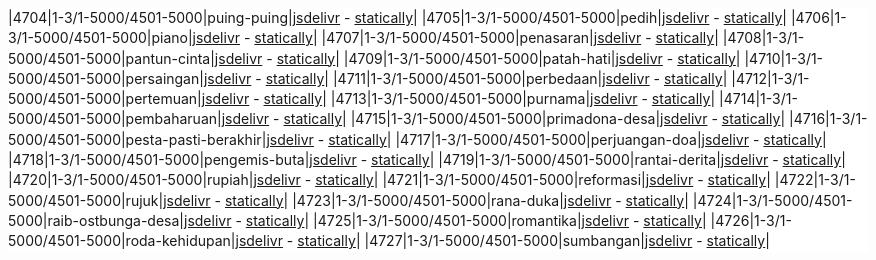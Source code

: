|4704|1-3/1-5000/4501-5000|puing-puing|[jsdelivr](https://cdn.jsdelivr.net/gh/dbchord/webp-c-600x600_1-3/1-5000/4501-5000/puing-puing.webp) - [statically](https://cdn.statically.io/gh/dbchord/webp-c-600x600_1-3/img/1-5000/4501-5000/puing-puing.webp)|
|4705|1-3/1-5000/4501-5000|pedih|[jsdelivr](https://cdn.jsdelivr.net/gh/dbchord/webp-c-600x600_1-3/1-5000/4501-5000/pedih.webp) - [statically](https://cdn.statically.io/gh/dbchord/webp-c-600x600_1-3/img/1-5000/4501-5000/pedih.webp)|
|4706|1-3/1-5000/4501-5000|piano|[jsdelivr](https://cdn.jsdelivr.net/gh/dbchord/webp-c-600x600_1-3/1-5000/4501-5000/piano.webp) - [statically](https://cdn.statically.io/gh/dbchord/webp-c-600x600_1-3/img/1-5000/4501-5000/piano.webp)|
|4707|1-3/1-5000/4501-5000|penasaran|[jsdelivr](https://cdn.jsdelivr.net/gh/dbchord/webp-c-600x600_1-3/1-5000/4501-5000/penasaran.webp) - [statically](https://cdn.statically.io/gh/dbchord/webp-c-600x600_1-3/img/1-5000/4501-5000/penasaran.webp)|
|4708|1-3/1-5000/4501-5000|pantun-cinta|[jsdelivr](https://cdn.jsdelivr.net/gh/dbchord/webp-c-600x600_1-3/1-5000/4501-5000/pantun-cinta.webp) - [statically](https://cdn.statically.io/gh/dbchord/webp-c-600x600_1-3/img/1-5000/4501-5000/pantun-cinta.webp)|
|4709|1-3/1-5000/4501-5000|patah-hati|[jsdelivr](https://cdn.jsdelivr.net/gh/dbchord/webp-c-600x600_1-3/1-5000/4501-5000/patah-hati.webp) - [statically](https://cdn.statically.io/gh/dbchord/webp-c-600x600_1-3/img/1-5000/4501-5000/patah-hati.webp)|
|4710|1-3/1-5000/4501-5000|persaingan|[jsdelivr](https://cdn.jsdelivr.net/gh/dbchord/webp-c-600x600_1-3/1-5000/4501-5000/persaingan.webp) - [statically](https://cdn.statically.io/gh/dbchord/webp-c-600x600_1-3/img/1-5000/4501-5000/persaingan.webp)|
|4711|1-3/1-5000/4501-5000|perbedaan|[jsdelivr](https://cdn.jsdelivr.net/gh/dbchord/webp-c-600x600_1-3/1-5000/4501-5000/perbedaan.webp) - [statically](https://cdn.statically.io/gh/dbchord/webp-c-600x600_1-3/img/1-5000/4501-5000/perbedaan.webp)|
|4712|1-3/1-5000/4501-5000|pertemuan|[jsdelivr](https://cdn.jsdelivr.net/gh/dbchord/webp-c-600x600_1-3/1-5000/4501-5000/pertemuan.webp) - [statically](https://cdn.statically.io/gh/dbchord/webp-c-600x600_1-3/img/1-5000/4501-5000/pertemuan.webp)|
|4713|1-3/1-5000/4501-5000|purnama|[jsdelivr](https://cdn.jsdelivr.net/gh/dbchord/webp-c-600x600_1-3/1-5000/4501-5000/purnama.webp) - [statically](https://cdn.statically.io/gh/dbchord/webp-c-600x600_1-3/img/1-5000/4501-5000/purnama.webp)|
|4714|1-3/1-5000/4501-5000|pembaharuan|[jsdelivr](https://cdn.jsdelivr.net/gh/dbchord/webp-c-600x600_1-3/1-5000/4501-5000/pembaharuan.webp) - [statically](https://cdn.statically.io/gh/dbchord/webp-c-600x600_1-3/img/1-5000/4501-5000/pembaharuan.webp)|
|4715|1-3/1-5000/4501-5000|primadona-desa|[jsdelivr](https://cdn.jsdelivr.net/gh/dbchord/webp-c-600x600_1-3/1-5000/4501-5000/primadona-desa.webp) - [statically](https://cdn.statically.io/gh/dbchord/webp-c-600x600_1-3/img/1-5000/4501-5000/primadona-desa.webp)|
|4716|1-3/1-5000/4501-5000|pesta-pasti-berakhir|[jsdelivr](https://cdn.jsdelivr.net/gh/dbchord/webp-c-600x600_1-3/1-5000/4501-5000/pesta-pasti-berakhir.webp) - [statically](https://cdn.statically.io/gh/dbchord/webp-c-600x600_1-3/img/1-5000/4501-5000/pesta-pasti-berakhir.webp)|
|4717|1-3/1-5000/4501-5000|perjuangan-doa|[jsdelivr](https://cdn.jsdelivr.net/gh/dbchord/webp-c-600x600_1-3/1-5000/4501-5000/perjuangan-doa.webp) - [statically](https://cdn.statically.io/gh/dbchord/webp-c-600x600_1-3/img/1-5000/4501-5000/perjuangan-doa.webp)|
|4718|1-3/1-5000/4501-5000|pengemis-buta|[jsdelivr](https://cdn.jsdelivr.net/gh/dbchord/webp-c-600x600_1-3/1-5000/4501-5000/pengemis-buta.webp) - [statically](https://cdn.statically.io/gh/dbchord/webp-c-600x600_1-3/img/1-5000/4501-5000/pengemis-buta.webp)|
|4719|1-3/1-5000/4501-5000|rantai-derita|[jsdelivr](https://cdn.jsdelivr.net/gh/dbchord/webp-c-600x600_1-3/1-5000/4501-5000/rantai-derita.webp) - [statically](https://cdn.statically.io/gh/dbchord/webp-c-600x600_1-3/img/1-5000/4501-5000/rantai-derita.webp)|
|4720|1-3/1-5000/4501-5000|rupiah|[jsdelivr](https://cdn.jsdelivr.net/gh/dbchord/webp-c-600x600_1-3/1-5000/4501-5000/rupiah.webp) - [statically](https://cdn.statically.io/gh/dbchord/webp-c-600x600_1-3/img/1-5000/4501-5000/rupiah.webp)|
|4721|1-3/1-5000/4501-5000|reformasi|[jsdelivr](https://cdn.jsdelivr.net/gh/dbchord/webp-c-600x600_1-3/1-5000/4501-5000/reformasi.webp) - [statically](https://cdn.statically.io/gh/dbchord/webp-c-600x600_1-3/img/1-5000/4501-5000/reformasi.webp)|
|4722|1-3/1-5000/4501-5000|rujuk|[jsdelivr](https://cdn.jsdelivr.net/gh/dbchord/webp-c-600x600_1-3/1-5000/4501-5000/rujuk.webp) - [statically](https://cdn.statically.io/gh/dbchord/webp-c-600x600_1-3/img/1-5000/4501-5000/rujuk.webp)|
|4723|1-3/1-5000/4501-5000|rana-duka|[jsdelivr](https://cdn.jsdelivr.net/gh/dbchord/webp-c-600x600_1-3/1-5000/4501-5000/rana-duka.webp) - [statically](https://cdn.statically.io/gh/dbchord/webp-c-600x600_1-3/img/1-5000/4501-5000/rana-duka.webp)|
|4724|1-3/1-5000/4501-5000|raib-ostbunga-desa|[jsdelivr](https://cdn.jsdelivr.net/gh/dbchord/webp-c-600x600_1-3/1-5000/4501-5000/raib-ostbunga-desa.webp) - [statically](https://cdn.statically.io/gh/dbchord/webp-c-600x600_1-3/img/1-5000/4501-5000/raib-ostbunga-desa.webp)|
|4725|1-3/1-5000/4501-5000|romantika|[jsdelivr](https://cdn.jsdelivr.net/gh/dbchord/webp-c-600x600_1-3/1-5000/4501-5000/romantika.webp) - [statically](https://cdn.statically.io/gh/dbchord/webp-c-600x600_1-3/img/1-5000/4501-5000/romantika.webp)|
|4726|1-3/1-5000/4501-5000|roda-kehidupan|[jsdelivr](https://cdn.jsdelivr.net/gh/dbchord/webp-c-600x600_1-3/1-5000/4501-5000/roda-kehidupan.webp) - [statically](https://cdn.statically.io/gh/dbchord/webp-c-600x600_1-3/img/1-5000/4501-5000/roda-kehidupan.webp)|
|4727|1-3/1-5000/4501-5000|sumbangan|[jsdelivr](https://cdn.jsdelivr.net/gh/dbchord/webp-c-600x600_1-3/1-5000/4501-5000/sumbangan.webp) - [statically](https://cdn.statically.io/gh/dbchord/webp-c-600x600_1-3/img/1-5000/4501-5000/sumbangan.webp)|
